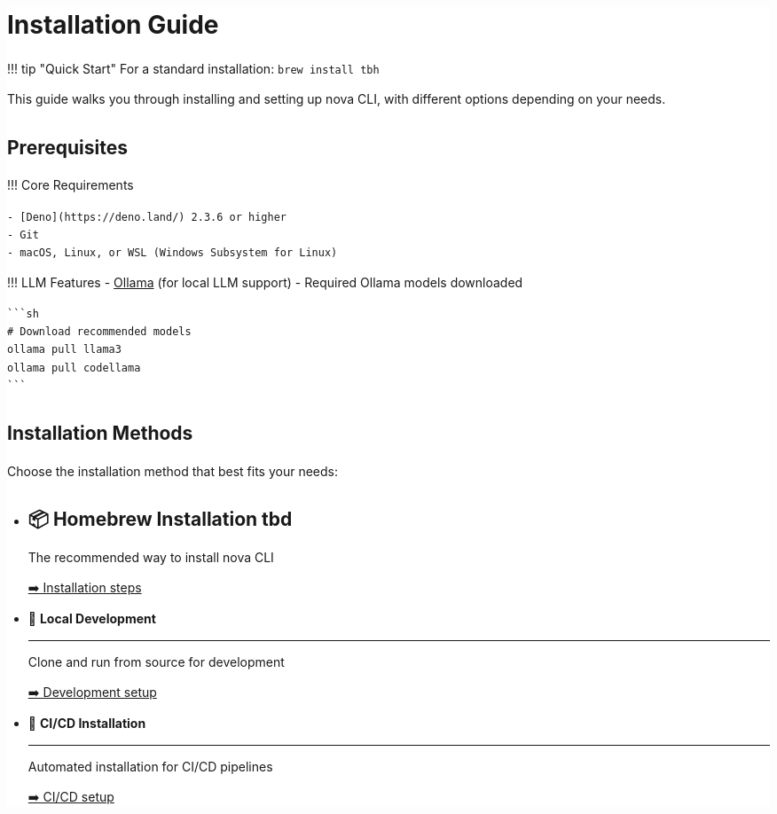 # Installation Guide

!!! tip "Quick Start"
    For a standard installation: `brew install tbh`

This guide walks you through installing and setting up nova CLI, with different options depending on your needs.

## Prerequisites
!!! Core Requirements

    - [Deno](https://deno.land/) 2.3.6 or higher
    - Git
    - macOS, Linux, or WSL (Windows Subsystem for Linux)

!!! LLM Features
    - [Ollama](https://ollama.ai/) (for local LLM support)
    - Required Ollama models downloaded
    
    ```sh
    # Download recommended models
    ollama pull llama3
    ollama pull codellama
    ```

## Installation Methods

Choose the installation method that best fits your needs:

<div class="grid cards" markdown>

- :package: __Homebrew Installation__
    tbd
    ---

    The recommended way to install nova CLI
    
    [➡️ Installation steps](#homebrew-installation)


- :wrench: __Local Development__

    ---

    Clone and run from source for development
    
    [➡️ Development setup](#local-development)

- :rocket: __CI/CD Installation__

    ---

    Automated installation for CI/CD pipelines
    
    [➡️ CI/CD setup](#cicd-installation)
